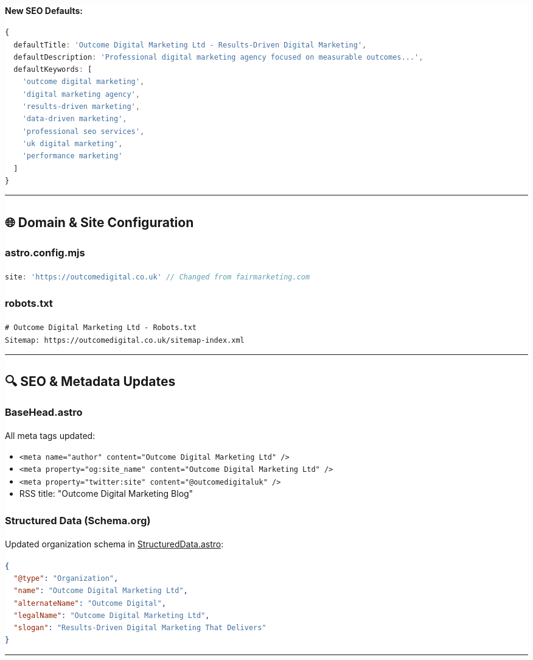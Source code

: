 **New SEO Defaults:**
```typescript
{
  defaultTitle: 'Outcome Digital Marketing Ltd - Results-Driven Digital Marketing',
  defaultDescription: 'Professional digital marketing agency focused on measurable outcomes...',
  defaultKeywords: [
    'outcome digital marketing',
    'digital marketing agency',
    'results-driven marketing',
    'data-driven marketing',
    'professional seo services',
    'uk digital marketing',
    'performance marketing'
  ]
}
```

---

## 🌐 Domain & Site Configuration

### astro.config.mjs
```javascript
site: 'https://outcomedigital.co.uk' // Changed from fairmarketing.com
```

### robots.txt
```
# Outcome Digital Marketing Ltd - Robots.txt
Sitemap: https://outcomedigital.co.uk/sitemap-index.xml
```

---

## 🔍 SEO & Metadata Updates

### BaseHead.astro
All meta tags updated:
- `<meta name="author" content="Outcome Digital Marketing Ltd" />`
- `<meta property="og:site_name" content="Outcome Digital Marketing Ltd" />`
- `<meta property="twitter:site" content="@outcomedigitaluk" />`
- RSS title: "Outcome Digital Marketing Blog"

### Structured Data (Schema.org)
Updated organization schema in [StructuredData.astro](fearnbell-ultimate/src/components/seo/StructuredData.astro):
```json
{
  "@type": "Organization",
  "name": "Outcome Digital Marketing Ltd",
  "alternateName": "Outcome Digital",
  "legalName": "Outcome Digital Marketing Ltd",
  "slogan": "Results-Driven Digital Marketing That Delivers"
}
```

---